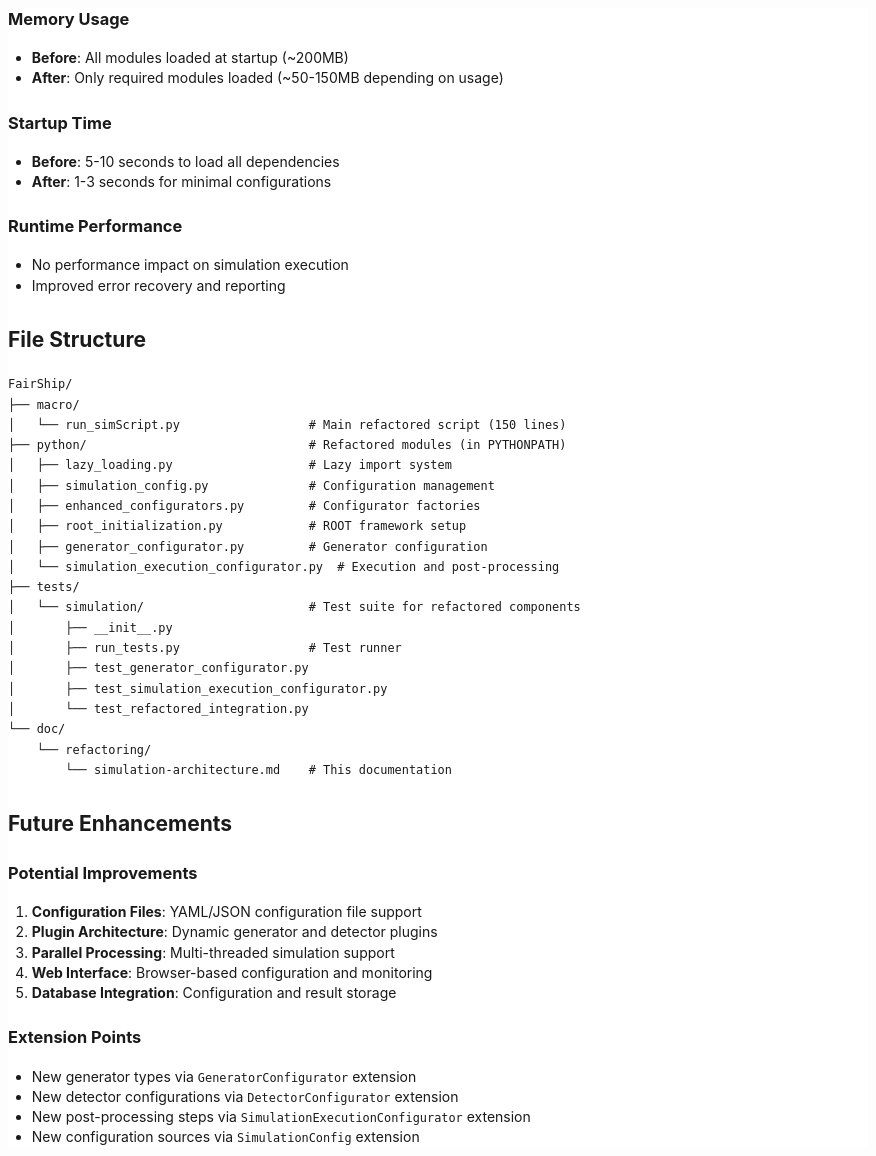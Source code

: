 ### Memory Usage
- **Before**: All modules loaded at startup (~200MB)
- **After**: Only required modules loaded (~50-150MB depending on usage)

### Startup Time
- **Before**: 5-10 seconds to load all dependencies
- **After**: 1-3 seconds for minimal configurations

### Runtime Performance
- No performance impact on simulation execution
- Improved error recovery and reporting

## File Structure

```
FairShip/
├── macro/
│   └── run_simScript.py                  # Main refactored script (150 lines)
├── python/                               # Refactored modules (in PYTHONPATH)
│   ├── lazy_loading.py                   # Lazy import system
│   ├── simulation_config.py              # Configuration management
│   ├── enhanced_configurators.py         # Configurator factories
│   ├── root_initialization.py            # ROOT framework setup
│   ├── generator_configurator.py         # Generator configuration
│   └── simulation_execution_configurator.py  # Execution and post-processing
├── tests/
│   └── simulation/                       # Test suite for refactored components
│       ├── __init__.py
│       ├── run_tests.py                  # Test runner
│       ├── test_generator_configurator.py
│       ├── test_simulation_execution_configurator.py
│       └── test_refactored_integration.py
└── doc/
    └── refactoring/
        └── simulation-architecture.md    # This documentation
```

## Future Enhancements

### Potential Improvements
1. **Configuration Files**: YAML/JSON configuration file support
2. **Plugin Architecture**: Dynamic generator and detector plugins
3. **Parallel Processing**: Multi-threaded simulation support
4. **Web Interface**: Browser-based configuration and monitoring
5. **Database Integration**: Configuration and result storage

### Extension Points
- New generator types via `GeneratorConfigurator` extension
- New detector configurations via `DetectorConfigurator` extension
- New post-processing steps via `SimulationExecutionConfigurator` extension
- New configuration sources via `SimulationConfig` extension
